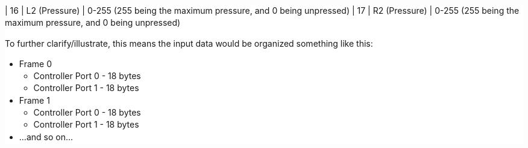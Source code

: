 | 16 | L2 (Pressure) | 0-255 (255 being the maximum pressure, and 0 being unpressed)
| 17 | R2 (Pressure) | 0-255 (255 being the maximum pressure, and 0 being unpressed)

To further clarify/illustrate, this means the input data would be organized something like this:

*   Frame 0
    *   Controller Port 0 - 18 bytes
    *   Controller Port 1 - 18 bytes
*   Frame 1
    *   Controller Port 0 - 18 bytes
    *   Controller Port 1 - 18 bytes
*   ...and so on...
